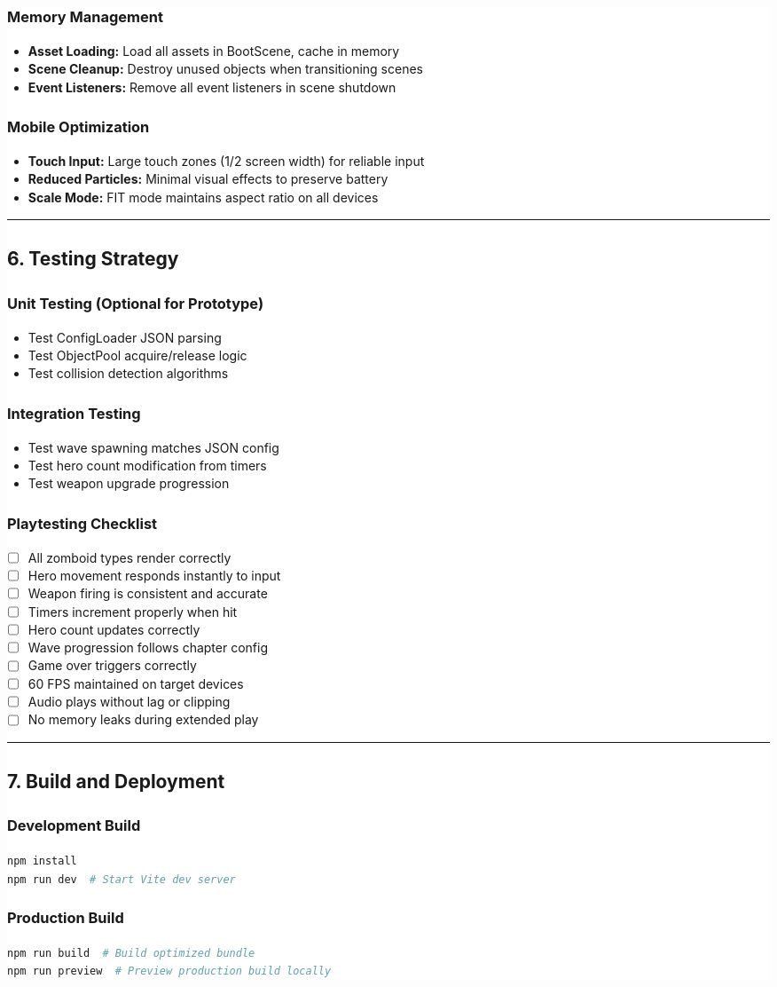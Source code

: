 ### Memory Management
- **Asset Loading:** Load all assets in BootScene, cache in memory
- **Scene Cleanup:** Destroy unused objects when transitioning scenes
- **Event Listeners:** Remove all event listeners in scene shutdown

### Mobile Optimization
- **Touch Input:** Large touch zones (1/2 screen width) for reliable input
- **Reduced Particles:** Minimal visual effects to preserve battery
- **Scale Mode:** FIT mode maintains aspect ratio on all devices

---

## 6. Testing Strategy

### Unit Testing (Optional for Prototype)
- Test ConfigLoader JSON parsing
- Test ObjectPool acquire/release logic
- Test collision detection algorithms

### Integration Testing
- Test wave spawning matches JSON config
- Test hero count modification from timers
- Test weapon upgrade progression

### Playtesting Checklist
- [ ] All zomboid types render correctly
- [ ] Hero movement responds instantly to input
- [ ] Weapon firing is consistent and accurate
- [ ] Timers increment properly when hit
- [ ] Hero count updates correctly
- [ ] Wave progression follows chapter config
- [ ] Game over triggers correctly
- [ ] 60 FPS maintained on target devices
- [ ] Audio plays without lag or clipping
- [ ] No memory leaks during extended play

---

## 7. Build and Deployment

### Development Build
```bash
npm install
npm run dev  # Start Vite dev server
```

### Production Build
```bash
npm run build  # Build optimized bundle
npm run preview  # Preview production build locally
```
